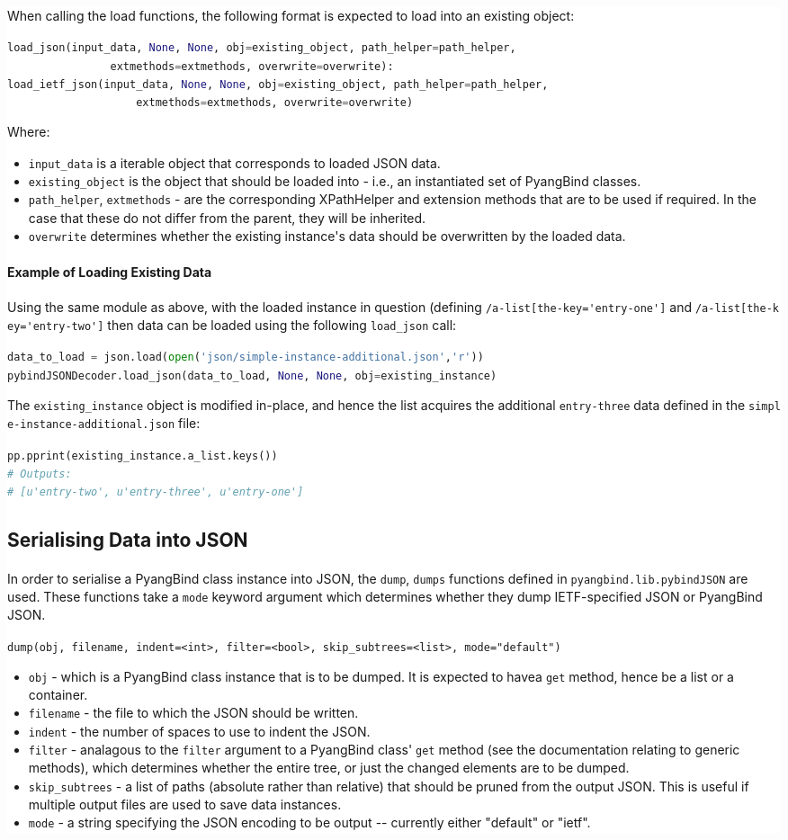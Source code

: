 When calling the load functions, the following format is expected to load into an existing object:

```python
load_json(input_data, None, None, obj=existing_object, path_helper=path_helper,
                extmethods=extmethods, overwrite=overwrite):
load_ietf_json(input_data, None, None, obj=existing_object, path_helper=path_helper,
					extmethods=extmethods, overwrite=overwrite)
```

Where:
  * `input_data` is a iterable object that corresponds to loaded JSON data.
  * `existing_object` is the object that should be loaded into - i.e., an instantiated set of PyangBind classes.
  * `path_helper`, `extmethods` - are the corresponding XPathHelper and extension methods that are to be used if required. In the case that these do not differ from the parent, they will be inherited.
  * `overwrite` determines whether the existing instance's data should be overwritten by the loaded data.

#### Example of Loading Existing Data

Using the same module as above, with the loaded instance in question (defining `/a-list[the-key='entry-one']` and `/a-list[the-key='entry-two']` then data can be loaded using the following `load_json` call:

```python
data_to_load = json.load(open('json/simple-instance-additional.json','r'))
pybindJSONDecoder.load_json(data_to_load, None, None, obj=existing_instance)
```

The `existing_instance` object is modified in-place, and hence the list acquires the additional `entry-three` data defined in the `simple-instance-additional.json` file:

```python
pp.pprint(existing_instance.a_list.keys())
# Outputs:
# [u'entry-two', u'entry-three', u'entry-one']
```

## Serialising Data into JSON

In order to serialise a PyangBind class instance into JSON, the `dump`, `dumps` functions defined in `pyangbind.lib.pybindJSON` are used. These functions take a `mode` keyword argument which determines whether they dump IETF-specified JSON or PyangBind JSON. 

 ```
 dump(obj, filename, indent=<int>, filter=<bool>, skip_subtrees=<list>, mode="default")
 ```
  
  * `obj` - which is a PyangBind class instance that is to be dumped. It is expected to havea `get` method, hence be a list or a container.
  * `filename` - the file to which the JSON should be written.
  * `indent` - the number of spaces to use to indent the JSON.
  * `filter` - analagous to the `filter` argument to a PyangBind class' `get` method (see the documentation relating to generic methods), which determines whether the entire tree, or just the changed elements are to be dumped.
  * `skip_subtrees` - a list of paths (absolute rather than relative) that should be pruned from the output JSON. This is useful if multiple output files are used to save data instances.
  * `mode` - a string specifying the JSON encoding to be output -- currently either "default" or "ietf".
